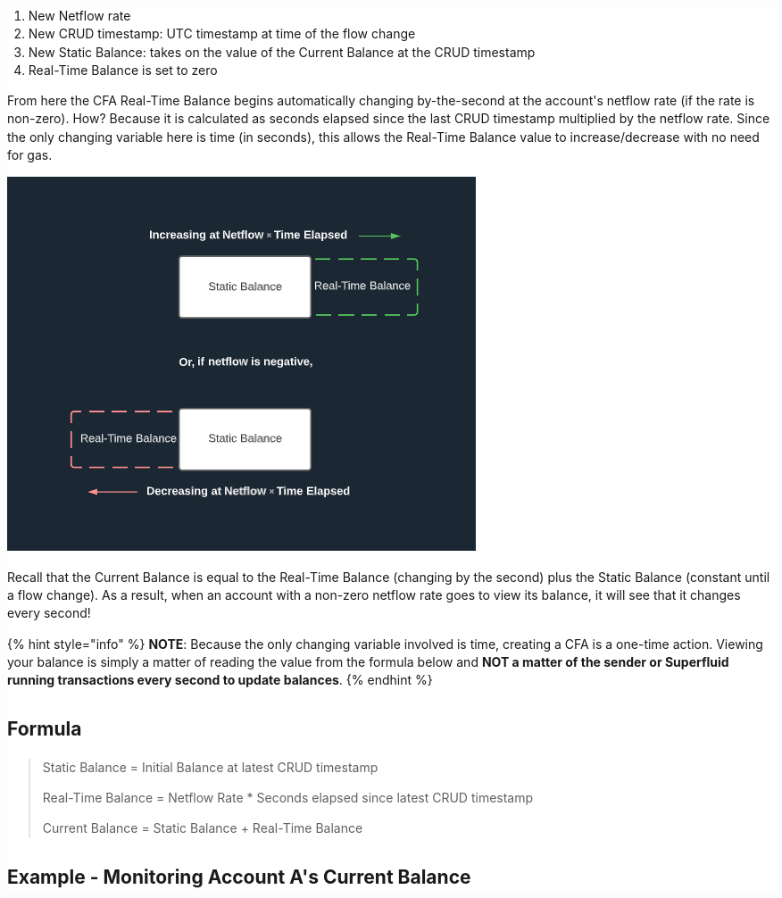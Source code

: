 1. New Netflow rate
2. New CRUD timestamp: UTC timestamp at time of the flow change
3. New Static Balance: takes on the value of the Current Balance at the CRUD timestamp
4. Real-Time Balance is set to zero

From here the CFA Real-Time Balance begins automatically changing by-the-second at the account's netflow rate (if the rate is non-zero). How? Because it is calculated as seconds elapsed since the last CRUD timestamp multiplied by the netflow rate. Since the only changing variable here is time (in seconds), this allows the Real-Time Balance value to increase/decrease with no need for gas.&#x20;

![As discussed in the Super Token section, the CFA Real-Time balance can be positive or negative.](<../../../.gitbook/assets/image (50).png>)

Recall that the Current Balance is equal to the Real-Time Balance (changing by the second) plus the Static Balance (constant until a flow change). As a result, when an account with a non-zero netflow rate goes to view its balance, it will see that it changes every second!

{% hint style="info" %}
**NOTE**: Because the only changing variable involved is time, creating a CFA is a one-time action. Viewing your balance is simply a matter of reading the value from the formula below and **NOT a matter of the sender or Superfluid running transactions every second to update balances**.
{% endhint %}

## **Formula**

> Static Balance = Initial Balance at latest CRUD timestamp
>
> Real-Time Balance = Netflow Rate \* Seconds elapsed since latest CRUD timestamp
>
> Current Balance = Static Balance + Real-Time Balance

## Example - Monitoring Account A's Current Balance
